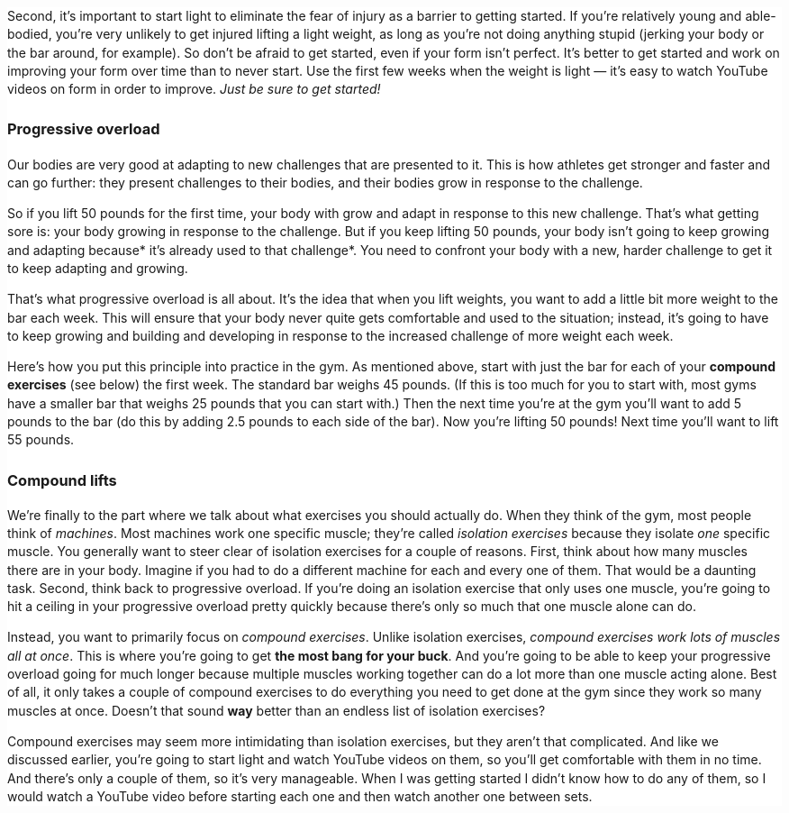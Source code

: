 Second, it’s important to start light to eliminate the fear of injury as a barrier to getting started. If you’re relatively young and able-bodied, you’re very unlikely to get injured lifting a light weight, as long as you’re not doing anything stupid (jerking your body or the bar around, for example). So don’t be afraid to get started, even if your form isn’t perfect. It’s better to get started and work on improving your form over time than to never start. Use the first few weeks when the weight is light — it’s easy to watch YouTube videos on form in order to improve. *Just be sure to get started!*

### Progressive overload

Our bodies are very good at adapting to new challenges that are presented to it. This is how athletes get stronger and faster and can go further: they present challenges to their bodies, and their bodies grow in response to the challenge.

So if you lift 50 pounds for the first time, your body with grow and adapt in response to this new challenge. That’s what getting sore is: your body growing in response to the challenge. But if you keep lifting 50 pounds, your body isn’t going to keep growing and adapting because* it’s already used to that challenge*. You need to confront your body with a new, harder challenge to get it to keep adapting and growing.

That’s what progressive overload is all about. It’s the idea that when you lift weights, you want to add a little bit more weight to the bar each week. This will ensure that your body never quite gets comfortable and used to the situation; instead, it’s going to have to keep growing and building and developing in response to the increased challenge of more weight each week.

Here’s how you put this principle into practice in the gym. As mentioned above, start with just the bar for each of your **compound exercises** (see below) the first week. The standard bar weighs 45 pounds. (If this is too much for you to start with, most gyms have a smaller bar that weighs 25 pounds that you can start with.) Then the next time you’re at the gym you’ll want to add 5 pounds to the bar (do this by adding 2.5 pounds to each side of the bar). Now you’re lifting 50 pounds! Next time you’ll want to lift 55 pounds.

### Compound lifts

We’re finally to the part where we talk about what exercises you should actually do. When they think of the gym, most people think of *machines*. Most machines work one specific muscle; they’re called *isolation exercises* because they isolate *one* specific muscle. You generally want to steer clear of isolation exercises for a couple of reasons. First, think about how many muscles there are in your body. Imagine if you had to do a different machine for each and every one of them. That would be a daunting task. Second, think back to progressive overload. If you’re doing an isolation exercise that only uses one muscle, you’re going to hit a ceiling in your progressive overload pretty quickly because there’s only so much that one muscle alone can do.

Instead, you want to primarily focus on *compound exercises*. Unlike isolation exercises, *compound exercises work lots of muscles all at once*. This is where you’re going to get **the most bang for your buck**. And you’re going to be able to keep your progressive overload going for much longer because multiple muscles working together can do a lot more than one muscle acting alone. Best of all, it only takes a couple of compound exercises to do everything you need to get done at the gym since they work so many muscles at once. Doesn’t that sound **way** better than an endless list of isolation exercises?

Compound exercises may seem more intimidating than isolation exercises, but they aren’t that complicated. And like we discussed earlier, you’re going to start light and watch YouTube videos on them, so you’ll get comfortable with them in no time. And there’s only a couple of them, so it’s very manageable. When I was getting started I didn’t know how to do any of them, so I would watch a YouTube video before starting each one and then watch another one between sets.
